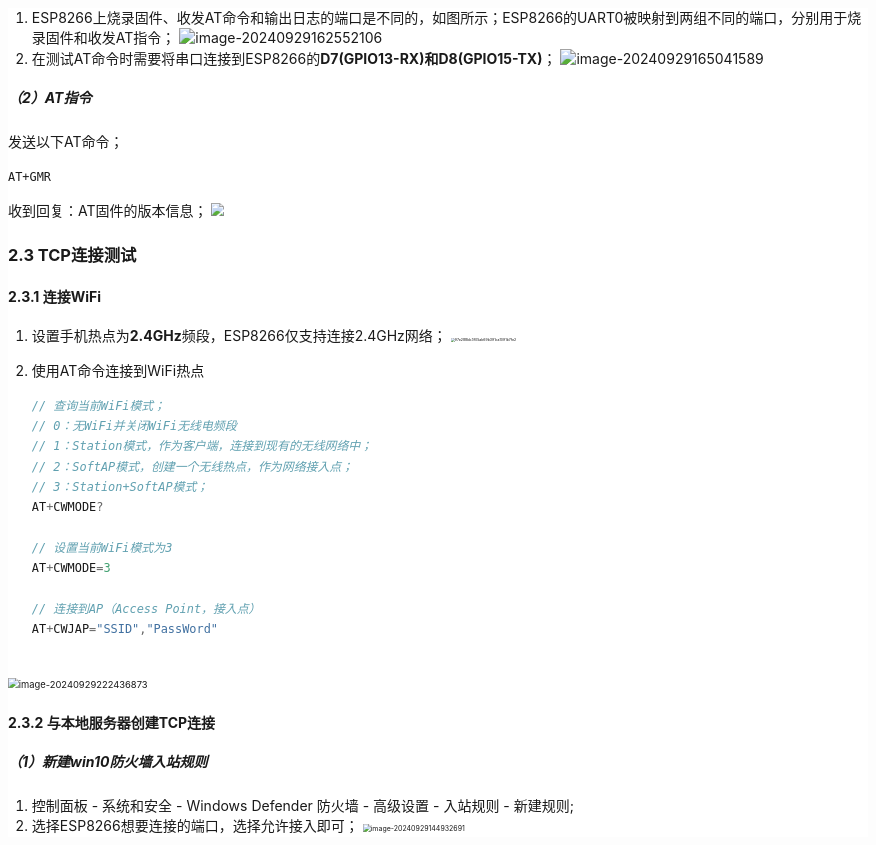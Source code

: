1. ESP8266上烧录固件、收发AT命令和输出日志的端口是不同的，如图所示；ESP8266的UART0被映射到两组不同的端口，分别用于烧录固件和收发AT指令；
    ![image-20240929162552106](https://gitee.com/yyangyyyy/typora-image/raw/master/Typora_Image/202409291642595.png)
2. 在测试AT命令时需要将串口连接到ESP8266的**D7(GPIO13-RX)**和**D8(GPIO15-TX)**；
    ![image-20240929165041589](https://gitee.com/yyangyyyy/typora-image/raw/master/Typora_Image/202409291650763.png)

##### （2）AT指令

发送以下AT命令；

```
AT+GMR

```

收到回复：AT固件的版本信息；
<img src="https://gitee.com/yyangyyyy/typora-image/raw/master/Typora_Image/202409292200151.png" style="zoom: 80%;" />

### 2.3 TCP连接测试

#### 2.3.1 连接WiFi

1. 设置手机热点为**2.4GHz**频段，ESP8266仅支持连接2.4GHz网络；
    <img src="https://gitee.com/yyangyyyy/typora-image/raw/master/Typora_Image/202409291225033.jpg" alt="97e288bb3f05ab69b391ca1091b7fe2" style="zoom:25%;" />

2. 使用AT命令连接到WiFi热点

    ```c
    // 查询当前WiFi模式；
    // 0：无WiFi并关闭WiFi无线电频段
    // 1：Station模式，作为客户端，连接到现有的无线网络中；
    // 2：SoftAP模式，创建一个无线热点，作为网络接入点；
    // 3：Station+SoftAP模式；
    AT+CWMODE?
    
    // 设置当前WiFi模式为3
    AT+CWMODE=3
    
    // 连接到AP（Access Point，接入点）
    AT+CWJAP="SSID","PassWord"
    ```


​    
​    <img src="https://gitee.com/yyangyyyy/typora-image/raw/master/Typora_Image/202409292226009.png" alt="image-20240929222436873" style="zoom:67%;" />

#### 2.3.2 与本地服务器创建TCP连接

##### （1）**新建win10防火墙入站规则**

1. 控制面板 - 系统和安全 - Windows Defender 防火墙 - 高级设置 - 入站规则 - 新建规则;
2. 选择ESP8266想要连接的端口，选择允许接入即可；
    <img src="https://gitee.com/yyangyyyy/typora-image/raw/master/Typora_Image/202409291449743.png" alt="image-20240929144932691" style="zoom:50%;" />
